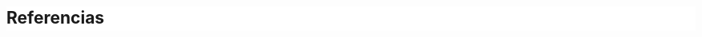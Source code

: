 ## Referencias

[^1]: GRUPO_GAD - Repositorio (GitHub). URL: https://github.com/eevans-d/GRUPO_GAD  
[^2]: GRUPO_GAD - Aplicación en Producción (Fly.io). URL: https://grupo-gad.fly.dev  
[^3]: NIST Cybersecurity Framework (CSF) 2.0. URL: https://nvlpubs.nist.gov/nistpubs/CSWP/NIST.CSWP.29.pdf  
[^4]: IT & System Availability + High Availability: The Ultimate Guide (Splunk). URL: https://www.splunk.com/en_us/blog/learn/availability.html  
[^5]: Availability - Reliability Pillar - AWS Documentation. URL: https://docs.aws.amazon.com/wellarchitected/latest/reliability-pillar/availability.html  
[^6]: Code Coverage Best Practices - Google Testing Blog. URL: https://testing.googleblog.com/2020/08/code-coverage-best-practices.html  
[^7]: An Introduction to Availability Testing - Qualitest. URL: https://www.qualitestgroup.com/insights/white-paper/an-introduction-to-availability-testing/  
[^8]: NISTIR 8397 – Guidelines on Minimum Standards for Developer Verification of Software. URL: https://nvlpubs.nist.gov/nistpubs/ir/2021/NIST.IR.8397.pdf  
[^9]: SA-11(7): Verify Scope Of Testing / Evaluation - CSF Tools. URL: https://csf.tools/reference/nist-sp-800-53/r4/sa/sa-11/sa-11-7/  
[^10]: NISTIR 8011-4 – Automation Support for Security Control Assessments. URL: https://nvlpubs.nist.gov/nistpubs/ir/2020/NIST.IR.8011-4.pdf  
[^11]: Criminal Justice Information Services (CJIS) Security Policy v5.9.4 – FBI. URL: https://le.fbi.gov/file-repository/cjis_security_policy_v5-9-4_20231220.pdf